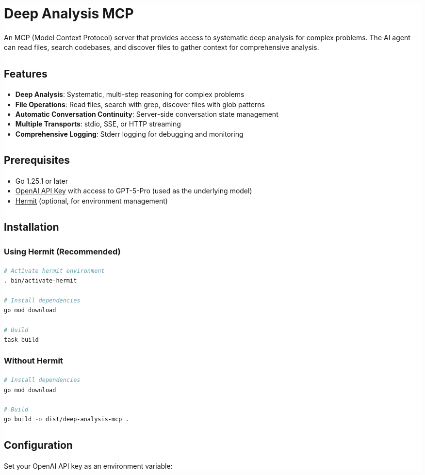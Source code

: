# Deep Analysis MCP

An MCP (Model Context Protocol) server that provides access to systematic deep analysis for complex problems. The AI agent can read files, search codebases, and discover files to gather context for comprehensive analysis.

## Features

- **Deep Analysis**: Systematic, multi-step reasoning for complex problems
- **File Operations**: Read files, search with grep, discover files with glob patterns
- **Automatic Conversation Continuity**: Server-side conversation state management
- **Multiple Transports**: stdio, SSE, or HTTP streaming
- **Comprehensive Logging**: Stderr logging for debugging and monitoring

## Prerequisites

- Go 1.25.1 or later
- [OpenAI API Key](https://platform.openai.com/) with access to GPT-5-Pro (used as the underlying model)
- [Hermit](https://cashapp.github.io/hermit/) (optional, for environment management)

## Installation

### Using Hermit (Recommended)

```bash
# Activate hermit environment
. bin/activate-hermit

# Install dependencies
go mod download

# Build
task build
```

### Without Hermit

```bash
# Install dependencies
go mod download

# Build
go build -o dist/deep-analysis-mcp .
```

## Configuration

Set your OpenAI API key as an environment variable:
